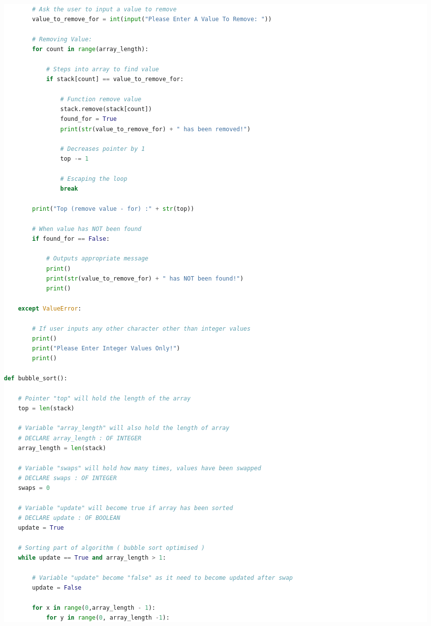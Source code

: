 ```python
        # Ask the user to input a value to remove
        value_to_remove_for = int(input("Please Enter A Value To Remove: "))

        # Removing Value:
        for count in range(array_length):

            # Steps into array to find value
            if stack[count] == value_to_remove_for:

                # Function remove value
                stack.remove(stack[count])
                found_for = True
                print(str(value_to_remove_for) + " has been removed!")

                # Decreases pointer by 1
                top -= 1

                # Escaping the loop
                break

        print("Top (remove value - for) :" + str(top))

        # When value has NOT been found
        if found_for == False:

            # Outputs appropriate message
            print()
            print(str(value_to_remove_for) + " has NOT been found!")
            print()

    except ValueError:

        # If user inputs any other character other than integer values
        print()
        print("Please Enter Integer Values Only!")
        print()

def bubble_sort():

    # Pointer "top" will hold the length of the array
    top = len(stack)

    # Variable "array_length" will also hold the length of array
    # DECLARE array_length : OF INTEGER
    array_length = len(stack)

    # Variable "swaps" will hold how many times, values have been swapped
    # DECLARE swaps : OF INTEGER
    swaps = 0

    # Variable "update" will become true if array has been sorted
    # DECLARE update : OF BOOLEAN
    update = True

    # Sorting part of algorithm ( bubble sort optimised )
    while update == True and array_length > 1:

        # Variable "update" become "false" as it need to become updated after swap
        update = False

        for x in range(0,array_length - 1):
            for y in range(0, array_length -1):

```